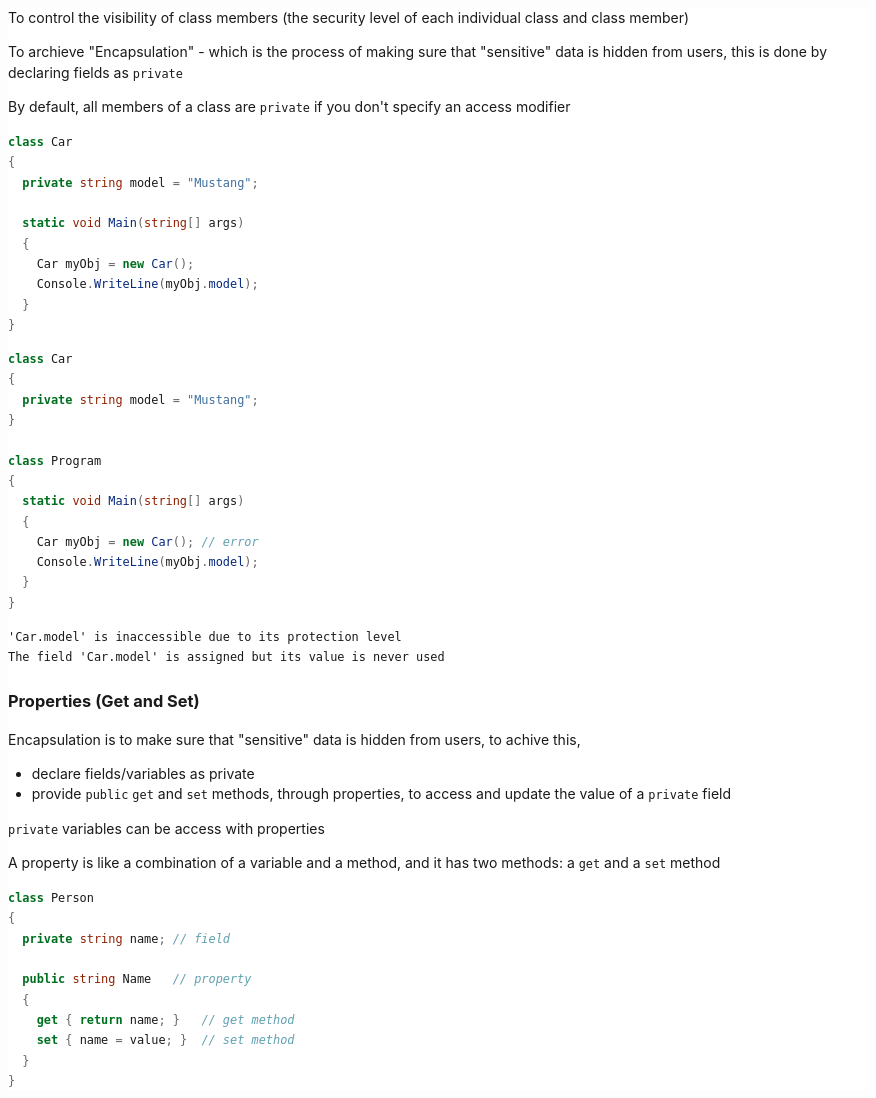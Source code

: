To control the visibility of class members (the security level of each individual class and class member)

To archieve "Encapsulation" - which is the process of making sure that "sensitive" data is hidden from users, this is done by declaring fields as `private`

By default, all members of a class are `private` if you don't specify an access modifier

```.cs
class Car
{
  private string model = "Mustang";

  static void Main(string[] args)
  {
    Car myObj = new Car();
    Console.WriteLine(myObj.model);
  }
}
```

```.cs
class Car
{
  private string model = "Mustang";
}

class Program
{
  static void Main(string[] args)
  {
    Car myObj = new Car(); // error
    Console.WriteLine(myObj.model);
  }
}
```

```.out
'Car.model' is inaccessible due to its protection level
The field 'Car.model' is assigned but its value is never used
```

### Properties (Get and Set)

Encapsulation is to make sure that "sensitive" data is hidden from users, to achive this,

- declare fields/variables as private
- provide `public` `get` and `set` methods, through properties, to access and update the value of a `private` field

`private` variables can be access with properties

A property is like a combination of a variable and a method, and it has two methods: a `get` and a `set` method

```.cs
class Person
{
  private string name; // field

  public string Name   // property
  {
    get { return name; }   // get method
    set { name = value; }  // set method
  }
}
```
